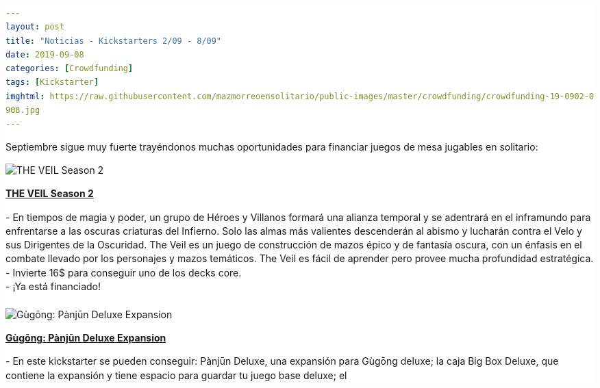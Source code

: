 ```yaml
---
layout: post
title: "Noticias - Kickstarters 2/09 - 8/09"
date: 2019-09-08
categories: [Crowdfunding]
tags: [Kickstarter]
imghtml: https://raw.githubusercontent.com/mazmorreoensolitario/public-images/master/crowdfunding/crowdfunding-19-0902-0908.jpg
---
```


Septiembre sigue muy fuerte trayéndonos muchas oportunidades para financiar 
juegos de mesa jugables en solitario:

<div class="row">
    <div class="col-md-3">
        <img width="200" height="200"
            src="https://ksr-ugc.imgix.net/assets/026/083/236/19524304f10631590875c18586adcbfc_original.jpg?ixlib=rb-2.1.0&w=680&fit=max&v=1565318367&auto=format&gif-q=50&q=92&s=91e7e844dadbfc6a5095bc32c98eb87c"
            class="img-thumbnail" alt="THE VEIL Season 2">
    </div>
    <div class="col-md-9">
        <p>
            <a target="_blank" 
                href="https://www.kickstarter.com/projects/1917867079/the-veil-season-2?ref=mazmorreoensolitario">
            <strong>THE VEIL Season 2</strong>
            </a>
        </p>
            - En tiempos de magia y poder, un grupo de Héroes y Villanos
           formará una alianza temporal y se adentrará en el inframundo para
           enfrentarse a las oscuras criaturas del Infierno. Solo las almas más
           valientes descenderán al abismo y lucharán contra el Velo y sus
           Dirigentes de la Oscuridad. The Veil es un juego de construcción de
           mazos épico y de fantasía oscura, con un énfasis en el combate
           llevado por los personajes y mazos temáticos. The Veil es fácil de
           aprender pero provee mucha profundidad estratégica.
           <br>
           - Invierte 16$ para conseguir uno de los decks core.
           <br>
           - ¡Ya está financiado!
    </div>
</div>
<br>

<div class="row">
    <div class="col-md-3">
        <img width="200" height="200"
            src="https://ksr-ugc.imgix.net/assets/026/336/991/2e1a76d98285c9517518abe757a43bd0_original.png?ixlib=rb-2.1.0&w=680&fit=max&v=1567446697&auto=format&gif-q=50&lossless=true&s=87b0583aa825e29d2741a962edb77a4d"
            class="img-thumbnail" alt="Gùgōng: Pànjūn Deluxe Expansion">
    </div>
    <div class="col-md-9">
        <p>
            <a target="_blank" 
                href="https://www.kickstarter.com/projects/gamebrewer/gugong-panjun-deluxe-expansion?ref=mazmorreoensolitario">
            <strong>Gùgōng: Pànjūn Deluxe Expansion</strong>
            </a>
        </p>
            - En este kickstarter se pueden conseguir: Pànjūn Deluxe, una
           expansión para Gùgōng deluxe; la caja Big Box Deluxe, que contiene
           la expansión y tiene espacio para guardar tu juego base deluxe; el